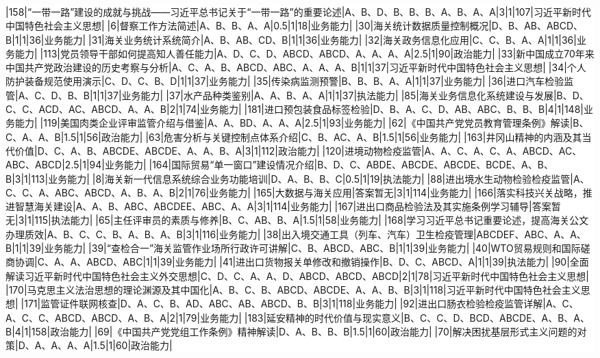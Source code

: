 |158|“一带一路”建设的成就与挑战——习近平总书记关于“一带一路”的重要论述|A、B、D、B、B、B、A、B、A、A|3|1|107|习近平新时代中国特色社会主义思想|
|6|督察工作方法简述|A、B、B、A、A|0.5|1|18|业务能力|
|30|海关统计数据质量控制概况|D、B、AB、ABCD、B|1|1|36|业务能力|
|31|海关业务统计系统简介|A、B、AB、CD、B|1|1|36|业务能力|
|32|海关政务信息化应用|C、C、B、A、A|1|1|36|业务能力|
|113|党员领导干部如何提高知人善任能力|A、D、C、D、ABCD、ABCD、A、A、A、A|2.5|1|90|政治能力|
|33|新中国成立70年来中国共产党政治建设的历史考察与分析|A、C、A、B、ABCD、ABC、A、A、A、B|1|1|37|习近平新时代中国特色社会主义思想|
|34|个人防护装备规范使用演示|C、D、C、B、D|1|1|37|业务能力|
|35|传染病监测预警|B、B、B、A、A|1|1|37|业务能力|
|36|进口汽车检验监管|A、C、D、B、B|1|1|37|业务能力|
|37|水产品种类鉴别|A、A、B、A、A|1|1|37|执法能力|
|85|海关业务信息化系统建设与发展|B、D、C、C、ACD、AC、ABCD、A、A、B|2|1|74|业务能力|
|181|进口预包装食品标签检验|D、B、A、C、D、AB、ABC、B、B、B|4|1|148|业务能力|
|119|美国肉类企业评审监管介绍与借鉴|A、A、BD、A、A、A|2.5|1|93|业务能力|
|62|《中国共产党党员教育管理条例》解读|B、C、A、A、B|1.5|1|56|政治能力|
|63|危害分析与关键控制点体系介绍|C、B、AC、A、B|1.5|1|56|业务能力|
|163|井冈山精神的内涵及其当代价值|D、C、A、B、ABCDE、ABCDE、A、A、B、A|3|1|112|政治能力|
|120|进境动物检疫监管|A、A、C、A、C、A、ABCD、AC、ABC、ABCD|2.5|1|94|业务能力|
|164|国际贸易“单一窗口”建设情况介绍|B、D、C、ABDE、ABCDE、ABCDE、BCDE、A、B、B|3|1|113|业务能力|
|8|海关新一代信息系统综合业务功能培训|D、A、B、B、C|0.5|1|19|执法能力|
|88|进出境水生动物检验检疫监管|A、C、C、A、ABC、ABCD、A、B、A、B|2|1|76|业务能力|
|165|大数据与海关应用|答案暂无|3|1|114|业务能力|
|166|落实科技兴关战略，推进智慧海关建设|A、A、B、ABC、ABCDEE、ABC、A、A|3|1|114|业务能力|
|167|进出口商品检验法及其实施条例学习辅导|答案暂无|3|1|115|执法能力|
|65|主任评审员的素质与修养|B、C、AB、B、A|1.5|1|58|业务能力|
|168|学习习近平总书记重要论述，提高海关公文办理质效|A、B、C、C、B、A、B、A、B|3|1|116|业务能力|
|38|出入境交通工具（列车、汽车）卫生检疫管理|ABCDEF、ABC、A、A、B|1|1|39|业务能力|
|39|“查检合一”海关监管作业场所行政许可讲解|C、B、ABCD、ABC、B|1|1|39|业务能力|
|40|WTO贸易规则和国际磋商协调|C、A、A、ABCD、ABC|1|1|39|业务能力|
|41|进出口货物报关单修改和撤销操作|B、D、C、ABCD、A|1|1|39|执法能力|
|90|全面解读习近平新时代中国特色社会主义外交思想|C、D、C、A、A、D、ABCD、ABCD、ABCD|2|1|78|习近平新时代中国特色社会主义思想|
|170|马克思主义法治思想的理论渊源及其中国化|A、B、C、B、ABCD、ABCDE、A、A、B、B|3|1|118|习近平新时代中国特色社会主义思想|
|171|监管证件联网核查|D、A、C、B、AD、ABC、AB、ABCD、B、B|3|1|118|业务能力|
|92|进出口肠衣检验检疫监管详解|A、C、A、C、C、ABCD、ABCD、A、B、A|2|1|79|业务能力|
|183|延安精神的时代价值与现实意义|B、C、C、D、BCD、ABCDE、A、B、A、B|4|1|158|政治能力|
|69|《中国共产党党组工作条例》精神解读|D、A、B、B、B|1.5|1|60|政治能力|
|70|解决困扰基层形式主义问题的对策|D、A、A、A、A|1.5|1|60|政治能力|